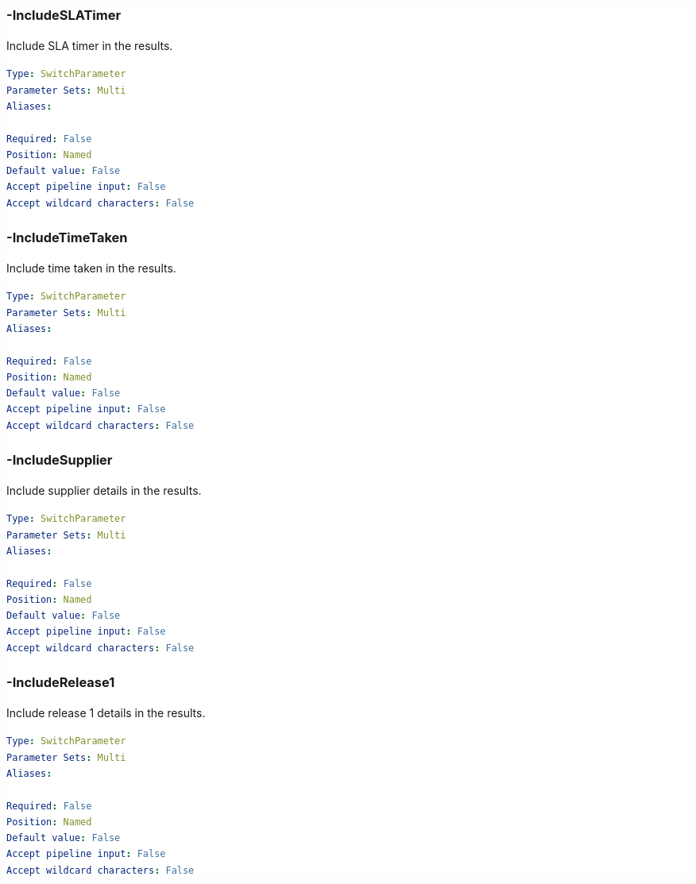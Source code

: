 ### -IncludeSLATimer

Include SLA timer in the results.

```yaml
Type: SwitchParameter
Parameter Sets: Multi
Aliases:

Required: False
Position: Named
Default value: False
Accept pipeline input: False
Accept wildcard characters: False
```

### -IncludeTimeTaken

Include time taken in the results.

```yaml
Type: SwitchParameter
Parameter Sets: Multi
Aliases:

Required: False
Position: Named
Default value: False
Accept pipeline input: False
Accept wildcard characters: False
```

### -IncludeSupplier

Include supplier details in the results.

```yaml
Type: SwitchParameter
Parameter Sets: Multi
Aliases:

Required: False
Position: Named
Default value: False
Accept pipeline input: False
Accept wildcard characters: False
```

### -IncludeRelease1

Include release 1 details in the results.

```yaml
Type: SwitchParameter
Parameter Sets: Multi
Aliases:

Required: False
Position: Named
Default value: False
Accept pipeline input: False
Accept wildcard characters: False
```

